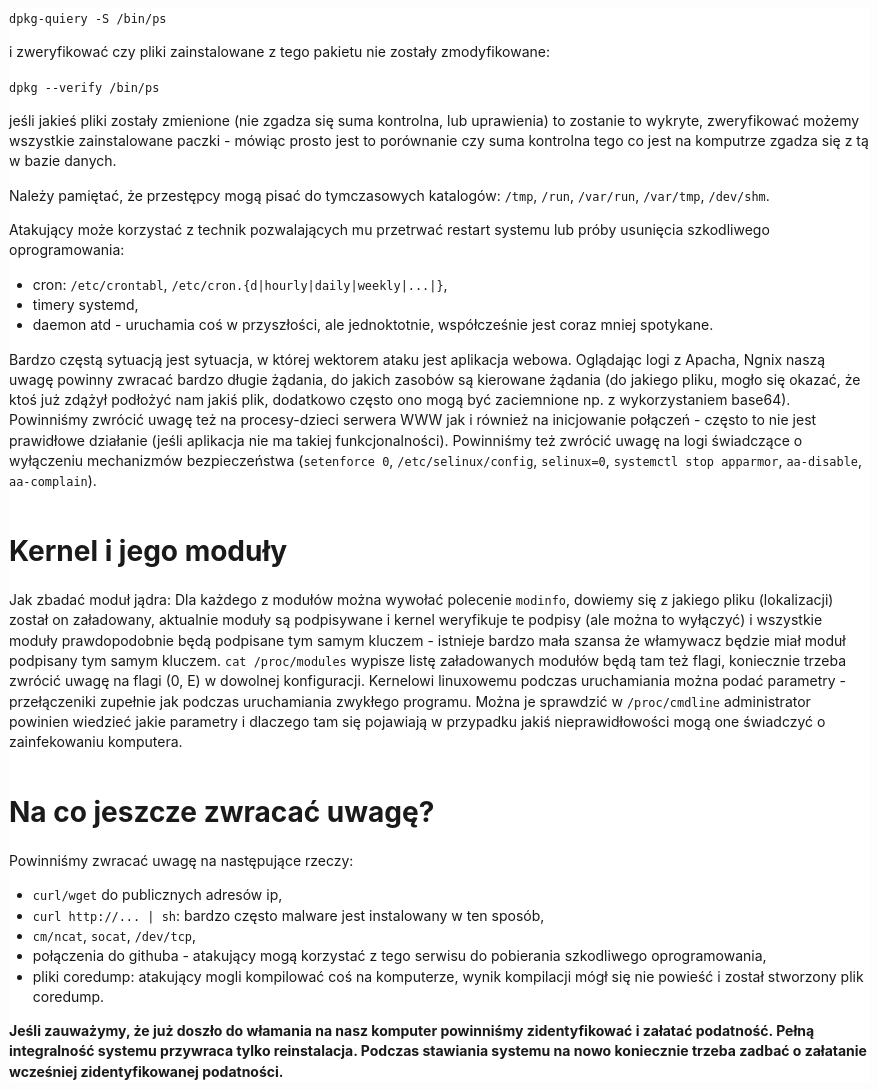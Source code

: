 ```
dpkg-quiery -S /bin/ps
```

i zweryfikować czy pliki zainstalowane z tego pakietu nie zostały zmodyfikowane:

```
dpkg --verify /bin/ps
```

jeśli jakieś pliki zostały zmienione (nie zgadza się suma kontrolna, lub uprawienia) to zostanie to wykryte, zweryfikować możemy wszystkie zainstalowane paczki - mówiąc prosto jest to porównanie czy suma kontrolna tego co jest na komputrze zgadza się z tą w bazie danych.

Należy pamiętać, że przestępcy mogą pisać do tymczasowych katalogów: `/tmp`, `/run`, `/var/run`, `/var/tmp`, `/dev/shm`.

Atakujący może korzystać z technik pozwalających mu przetrwać restart systemu lub próby usunięcia szkodliwego oprogramowania:

- cron: `/etc/crontabl`, `/etc/cron.{d|hourly|daily|weekly|...|}`,
- timery systemd,
- daemon atd - uruchamia coś w przyszłości, ale jednoktotnie, współcześnie jest coraz mniej spotykane.

Bardzo częstą sytuacją jest sytuacja, w której wektorem ataku jest aplikacja webowa. Oglądając logi z Apacha, Ngnix naszą uwagę powinny zwracać bardzo długie żądania, do jakich zasobów są kierowane żądania (do jakiego pliku, mogło się okazać, że ktoś już zdążył podłożyć nam jakiś plik, dodatkowo często ono mogą być zaciemnione np. z wykorzystaniem base64). Powinniśmy zwrócić uwagę też na procesy-dzieci serwera WWW jak i również na inicjowanie połączeń - często to nie jest prawidłowe działanie (jeśli aplikacja nie ma takiej funkcjonalności). Powinniśmy też zwrócić uwagę na logi świadczące o wyłączeniu mechanizmów bezpieczeństwa (`setenforce 0`, `/etc/selinux/config`, `selinux=0`, `systemctl stop apparmor`, `aa-disable`, `aa-complain`).

# Kernel i jego moduły

Jak zbadać moduł jądra:
Dla każdego z modułów można wywołać polecenie `modinfo`, dowiemy się z jakiego pliku (lokalizacji) został on załadowany, aktualnie moduły są podpisywane i kernel weryfikuje te podpisy (ale można to wyłączyć) i wszystkie moduły prawdopodobnie będą podpisane tym samym kluczem - istnieje bardzo mała szansa że włamywacz będzie miał moduł podpisany tym samym kluczem. `cat /proc/modules` wypisze listę załadowanych modułów będą tam też flagi, koniecznie trzeba zwrócić uwagę na flagi (0, E) w dowolnej konfiguracji. Kernelowi linuxowemu podczas uruchamiania można podać parametry - przełączeniki zupełnie jak podczas uruchamiania zwykłego programu. Można je sprawdzić w `/proc/cmdline` administrator powinien wiedzieć jakie parametry i dlaczego tam się pojawiają w przypadku jakiś nieprawidłowości mogą one świadczyć o zainfekowaniu komputera.

# Na co jeszcze zwracać uwagę?

Powinniśmy zwracać uwagę na następujące rzeczy:

- `curl/wget` do publicznych adresów ip,
- `curl http://... | sh`: bardzo często malware jest instalowany w ten sposób,
- `cm/ncat`, `socat`, `/dev/tcp`,
- połączenia do githuba - atakujący mogą korzystać z tego serwisu do pobierania szkodliwego oprogramowania,
- pliki coredump: atakujący mogli kompilować coś na komputerze, wynik kompilacji mógł się nie powieść i został stworzony plik coredump.

**Jeśli zauważymy, że już doszło do włamania na nasz komputer powinniśmy zidentyfikować i załatać podatność. Pełną integralność systemu przywraca tylko reinstalacja. Podczas stawiania systemu na nowo koniecznie trzeba zadbać o załatanie wcześniej zidentyfikowanej podatności.**
